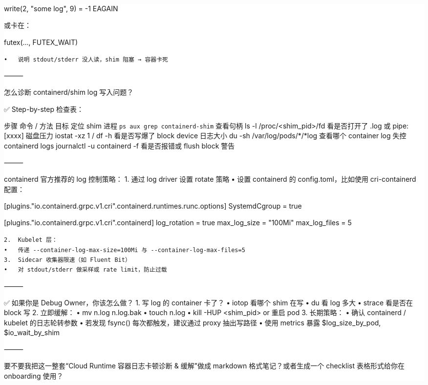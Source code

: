 write(2, "some log", 9) = -1 EAGAIN

或卡在：

futex(..., FUTEX_WAIT)


	•	说明 stdout/stderr 没人读，shim 阻塞 → 容器卡死

⸻

怎么诊断 containerd/shim log 写入问题？

✅ Step-by-step 检查表：

步骤	命令 / 方法	目标
定位 shim 进程	`ps aux	grep containerd-shim`
查看句柄	ls -l /proc/<shim_pid>/fd	看是否打开了 .log 或 pipe:[xxxx]
磁盘压力	iostat -xz 1 / df -h	看是否写爆了 block device
日志大小	du -sh /var/log/pods/*/*log	查看哪个 container log 失控
containerd logs	journalctl -u containerd -f	看是否报错或 flush block 警告



⸻

containerd 官方推荐的 log 控制策略：
	1.	通过 log driver 设置 rotate 策略
	•	设置 containerd 的 config.toml，比如使用 cri-containerd 配置：

[plugins."io.containerd.grpc.v1.cri".containerd.runtimes.runc.options]
  SystemdCgroup = true

[plugins."io.containerd.grpc.v1.cri".containerd]
  log_rotation = true
  max_log_size = "100Mi"
  max_log_files = 5


	2.	Kubelet 层：
	•	传递 --container-log-max-size=100Mi 与 --container-log-max-files=5
	3.	Sidecar 收集器限速（如 Fluent Bit）
	•	对 stdout/stderr 做采样或 rate limit，防止过载

⸻

✅ 如果你是 Debug Owner，你该怎么做？
	1.	写 log 的 container 卡了？
	•	iotop 看哪个 shim 在写
	•	du 看 log 多大
	•	strace 看是否在 block 写
	2.	立即缓解：
	•	mv n.log n.log.bak
	•	touch n.log
	•	kill -HUP <shim_pid> or 重启 pod
	3.	长期策略：
	•	确认 containerd / kubelet 的日志轮转参数
	•	若发现 fsync() 每次都触发，建议通过 proxy 抽出写路径
	•	使用 metrics 暴露 $log_size_by_pod, $io_wait_by_shim

⸻

要不要我把这一整套“Cloud Runtime 容器日志卡顿诊断 & 缓解”做成 markdown 格式笔记？或者生成一个 checklist 表格形式给你在 onboarding 使用？



